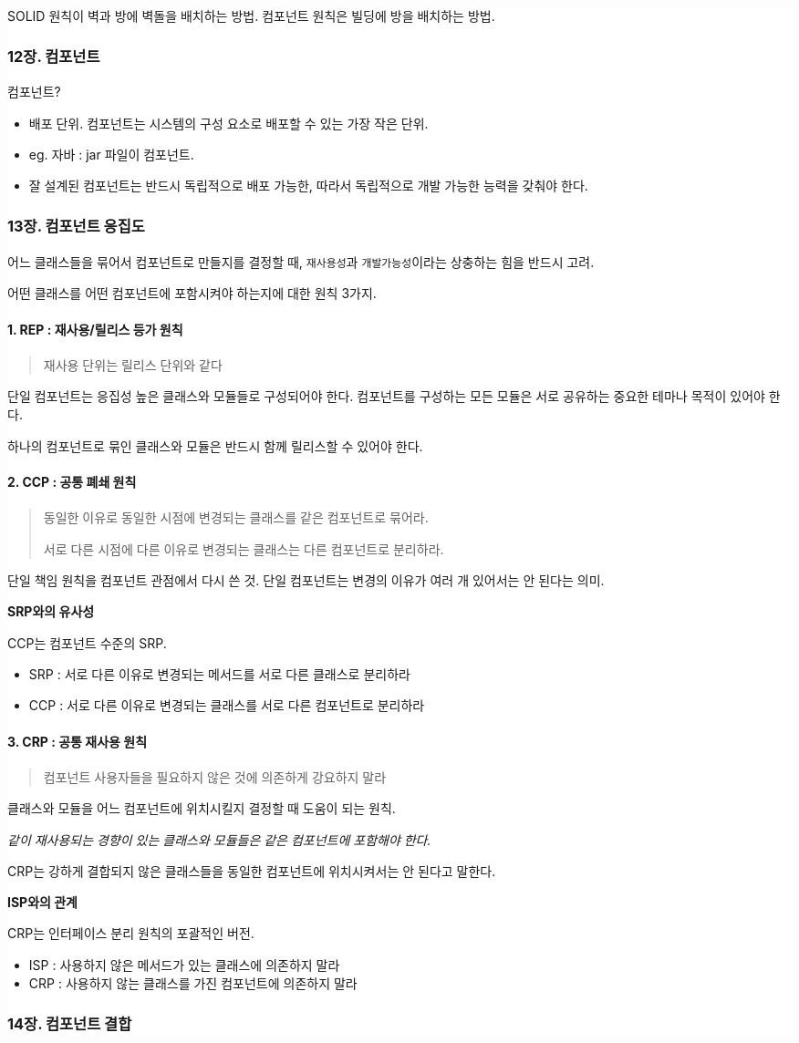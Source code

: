 SOLID 원칙이 벽과 방에 벽돌을 배치하는 방법. 컴포넌트 원칙은 빌딩에 방을 배치하는 방법.

### 12장. 컴포넌트

컴포넌트?

- 배포 단위. 컴포넌트는 시스템의 구성 요소로 배포할 수 있는 가장 작은 단위.

- eg. 자바 : jar 파일이 컴포넌트.
- 잘 설계된 컴포넌트는 반드시 독립적으로 배포 가능한, 따라서 독립적으로 개발 가능한 능력을 갖춰야 한다.

### 13장. 컴포넌트 응집도

어느 클래스들을 묶어서 컴포넌트로 만들지를 결정할 때, `재사용성`과 `개발가능성`이라는 상충하는 힘을 반드시 고려.

어떤 클래스를 어떤 컴포넌트에 포함시켜야 하는지에 대한 원칙 3가지.

#### 1. REP : 재사용/릴리스 등가 원칙

> 재사용 단위는 릴리스 단위와 같다

단일 컴포넌트는 응집성 높은 클래스와 모듈들로 구성되어야 한다. 컴포넌트를 구성하는 모든 모듈은 서로 공유하는 중요한 테마나 목적이 있어야 한다.

하나의 컴포넌트로 묶인 클래스와 모듈은 반드시 함께 릴리스할 수 있어야 한다.

#### 2. CCP : 공통 폐쇄 원칙

> 동일한 이유로 동일한 시점에 변경되는 클래스를 같은 컴포넌트로 묶어라.
>
> 서로 다른 시점에 다른 이유로 변경되는 클래스는 다른 컴포넌트로 분리하라.

단일 책임 원칙을 컴포넌트 관점에서 다시 쓴 것. 단일 컴포넌트는 변경의 이유가 여러 개 있어서는 안 된다는 의미.

**SRP와의 유사성**

CCP는 컴포넌트 수준의 SRP.

- SRP : 서로 다른 이유로 변경되는 메서드를 서로 다른 클래스로 분리하라

- CCP : 서로 다른 이유로 변경되는 클래스를 서로 다른 컴포넌트로 분리하라

#### 3. CRP : 공통 재사용 원칙

> 컴포넌트 사용자들을 필요하지 않은 것에 의존하게 강요하지 말라

클래스와 모듈을 어느 컴포넌트에 위치시킬지 결정할 때 도움이 되는 원칙.

*같이 재사용되는 경향이 있는 클래스와 모듈들은 같은 컴포넌트에 포함해야 한다.*

CRP는 강하게 결합되지 않은 클래스들을 동일한 컴포넌트에 위치시켜서는 안 된다고 말한다.

**ISP와의 관계**

CRP는 인터페이스 분리 원칙의 포괄적인 버전.

- ISP : 사용하지 않은 메서드가 있는 클래스에 의존하지 말라
- CRP : 사용하지 않는 클래스를 가진 컴포넌트에 의존하지 말라

### 14장. 컴포넌트 결합
